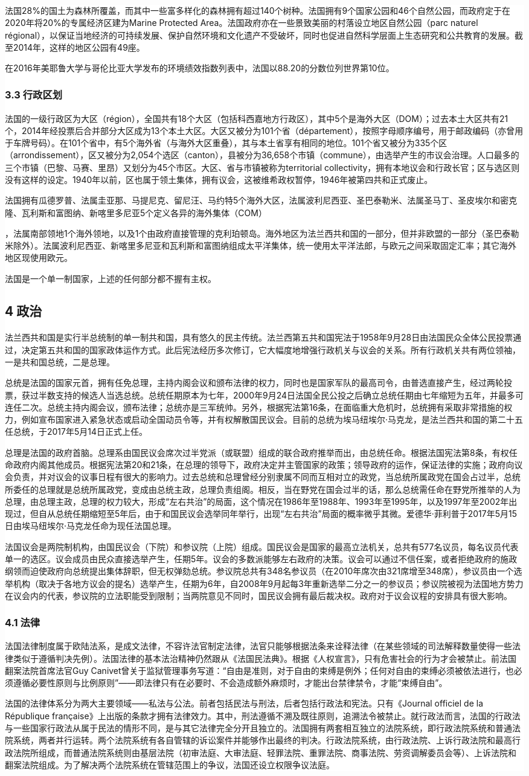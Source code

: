 法国28%的国土为森林所覆盖，而其中一些富多样化的森林拥有超过140个树种。法国拥有9个国家公园和46个自然公园，而政府定于在2020年将20%的专属经济区建为Marine Protected Area。法国政府亦在一些景致美丽的村落设立地区自然公园（parc naturel régional），以保证当地经济的可持续发展、保护自然环境和文化遗产不受破坏，同时也促进自然科学层面上生态研究和公共教育的发展。截至2014年，这样的地区公园有49座。

在2016年美耶鲁大学与哥伦比亚大学发布的环境绩效指数列表中，法国以88.20的分数位列世界第10位。



### 3.3 行政区划

法国的一级行政区为大区（région），全国共有18个大区（包括科西嘉地方行政区），其中5个是海外大区（DOM）；过去本土大区共有21个，2014年经投票后合并部分大区成为13个本土大区。大区又被分为101个省（département），按照字母顺序编号，用于邮政编码（亦曾用于车牌号码）。在101个省中，有5个海外省（与海外大区重叠），其与本土省享有相同的地位。101个省又被分为335个区（arrondissement），区又被分为2,054个选区（canton），县被分为36,658个市镇（commune），由选举产生的市议会治理。人口最多的三个市镇（巴黎、马赛、里昂）又划分为45个市区。大区、省与市镇被称为territorial collectivity，拥有本地议会和行政长官；区与选区则没有这样的设定。1940年以前，区也属于领土集体，拥有议会，这被维希政权暂停，1946年被第四共和正式废止。

法国拥有瓜德罗普、法属圭亚那、马提尼克、留尼汪、马约特5个海外大区，法属波利尼西亚、圣巴泰勒米、法属圣马丁、圣皮埃尔和密克隆、瓦利斯和富图纳、新喀里多尼亚5个定义各异的海外集体（COM）

，法属南部领地1个海外领地，以及1个由政府直接管理的克利珀顿岛。海外地区为法兰西共和国的一部分，但并非欧盟的一部分（圣巴泰勒米除外）。法属波利尼西亚、新喀里多尼亚和瓦利斯和富图纳组成太平洋集体，统一使用太平洋法郎，与欧元之间采取固定汇率；其它海外地区现使用欧元。

法国是一个单一制国家，上述的任何部分都不握有主权。



## 4 政治

法兰西共和国是实行半总统制的单一制共和国，具有悠久的民主传统。法兰西第五共和国宪法于1958年9月28日由法国民众全体公民投票通过，决定第五共和国的国家政体运作方式。此后宪法经历多次修订，它大幅度地增强行政机关与议会的关系。所有行政机关共有两位领袖，一是共和国总统，二是总理。

总统是法国的国家元首，拥有任免总理，主持内阁会议和颁布法律的权力，同时也是国家军队的最高司令，由普选直接产生，经过两轮投票，获过半数支持的候选人当选总统。总统任期原本为七年，2000年9月24日法国全民公投之后确立总统任期由七年缩短为五年，并最多可连任二次。总统主持内阁会议，颁布法律；总统亦是三军统帅。另外，根据宪法第16条，在面临重大危机时，总统拥有采取非常措施的权力，例如宣布国家进入紧急状态或启动全国动员令等，并有权解散国民议会。目前的总统为埃马纽埃尔·马克龙，是法兰西共和国的第二十五任总统，于2017年5月14日正式上任。

总理是法国的政府首脑。总理系由国民议会席次过半党派（或联盟）组成的联合政府推举而出，由总统任命。根据法国宪法第8条，有权任命政府内阁其他成员。根据宪法第20和21条，在总理的领导下，政府决定并主管国家的政策；领导政府的运作，保证法律的实施；政府向议会负责，并对议会的议事日程有很大的影响力。过去总统和总理曾经分别隶属不同而互相对立的政党，当总统所属政党在国会占过半，总统所委任的总理就是总统所属政党，变成由总统主政，总理负责组阁。相反，当在野党在国会过半的话，那么总统需任命在野党所推举的人为总理，由总理主政，总理的权力较大，形成“左右共治”的局面，这个情况在1986年至1988年、1993年至1995年，以及1997年至2002年出现过，但自从总统任期缩短至5年后，由于和国民议会选举同年举行，出现“左右共治”局面的概率微乎其微。爱德华·菲利普于2017年5月15日由埃马纽埃尔·马克龙任命为现任法国总理。

法国议会是两院制机构，由国民议会（下院）和参议院（上院）组成。国民议会是国家的最高立法机关，总共有577名议员，每名议员代表单一的选区。议会成员由民众直接选举产生，任期5年。议会的多数派能够左右政府的决策。议会可以通过不信任案，或者拒绝政府的施政纲领而迫使政府向总统提出集体辞职，但无权弹劾总统。参议院总共有348名参议员（在2010年席次由321席增至348席），参议员由一个选举机构（取决于各地方议会的提名）选举产生，任期为6年，自2008年9月起每3年重新选举二分之一的参议员；参议院被视为法国地方势力在议会内的代表，参议院的立法职能受到限制；当两院意见不同时，国民议会拥有最后裁决权。政府对于议会议程的安排具有很大影响。



### 4.1 法律

法国法律制度属于欧陆法系，是成文法律，不容许法官制定法律，法官只能够根据法条来诠释法律（在某些领域的司法解释数量使得一些法律类似于遵循判决先例）。法国法律的基本法治精神仍然跟从《法国民法典》。根据《人权宣言》，只有危害社会的行为才会被禁止。前法国翻案法院首席法官Guy Canivet曾关于监狱管理事务写道：“自由是准则，对于自由的束缚是例外；任何对自由的束缚必须被依法进行，也必须遵循必要性原则与比例原则”——即法律只有在必要时、不会造成额外麻烦时，才能出台禁律禁令，才能“束缚自由”。

法国的法律体系分为两大主要领域——私法与公法。前者包括民法与刑法，后者包括行政法和宪法。只有《Journal officiel de la République française》上出版的条款才拥有法律效力。其中，刑法遵循不溯及既往原则，追溯法令被禁止。就行政法而言，法国的行政法与一些国家行政法从属于民法的情形不同，是与其它法律完全分开且独立的。法国拥有两套相互独立的法院系统，即行政法院系统和普通法院系统，两者并行运转。两个法院系统有各自管辖的诉讼案件并能够作出最终的判决。行政法院系统，由行政法院、上诉行政法院和最高行政法院所组成，而普通法院系统则由基层法院（初审法庭、大审法庭、轻罪法院、重罪法院、商事法院、劳资调解委员会等）、上诉法院和翻案法院组成。为了解决两个法院系统在管辖范围上的争议，法国还设立权限争议法庭。
